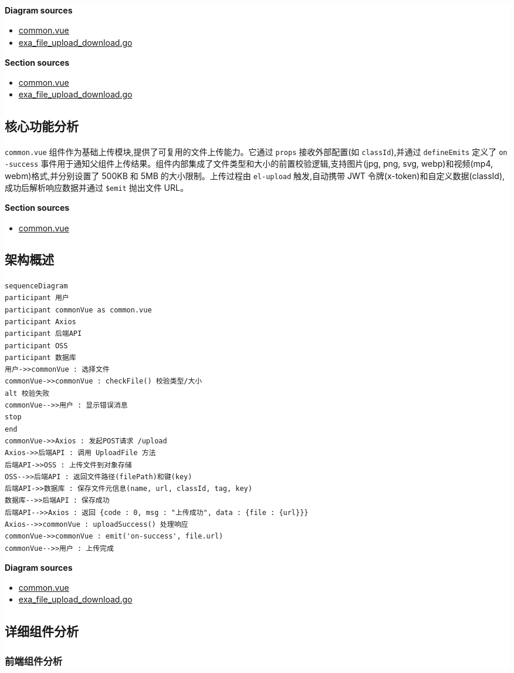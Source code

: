 **Diagram sources**
- [common.vue](file://web/src/components/upload/common.vue)
- [exa_file_upload_download.go](file://server/api/v1/example/exa_file_upload_download.go)

**Section sources**
- [common.vue](file://web/src/components/upload/common.vue)
- [exa_file_upload_download.go](file://server/api/v1/example/exa_file_upload_download.go)

## 核心功能分析

`common.vue` 组件作为基础上传模块,提供了可复用的文件上传能力。它通过 `props` 接收外部配置(如 `classId`),并通过 `defineEmits` 定义了 `on-success` 事件用于通知父组件上传结果。组件内部集成了文件类型和大小的前置校验逻辑,支持图片(jpg, png, svg, webp)和视频(mp4, webm)格式,并分别设置了 500KB 和 5MB 的大小限制。上传过程由 `el-upload` 触发,自动携带 JWT 令牌(x-token)和自定义数据(classId),成功后解析响应数据并通过 `$emit` 抛出文件 URL。

**Section sources**
- [common.vue](file://web/src/components/upload/common.vue#L1-L90)

## 架构概述

```mermaid
sequenceDiagram
participant 用户
participant commonVue as common.vue
participant Axios
participant 后端API
participant OSS
participant 数据库
用户->>commonVue : 选择文件
commonVue->>commonVue : checkFile() 校验类型/大小
alt 校验失败
commonVue-->>用户 : 显示错误消息
stop
end
commonVue->>Axios : 发起POST请求 /upload
Axios->>后端API : 调用 UploadFile 方法
后端API->>OSS : 上传文件到对象存储
OSS-->>后端API : 返回文件路径(filePath)和键(key)
后端API->>数据库 : 保存文件元信息(name, url, classId, tag, key)
数据库-->>后端API : 保存成功
后端API-->>Axios : 返回 {code : 0, msg : "上传成功", data : {file : {url}}}
Axios-->>commonVue : uploadSuccess() 处理响应
commonVue->>commonVue : emit('on-success', file.url)
commonVue-->>用户 : 上传完成
```

**Diagram sources**
- [common.vue](file://web/src/components/upload/common.vue#L1-L90)
- [exa_file_upload_download.go](file://server/api/v1/example/exa_file_upload_download.go#L1-L30)

## 详细组件分析

### 前端组件分析
